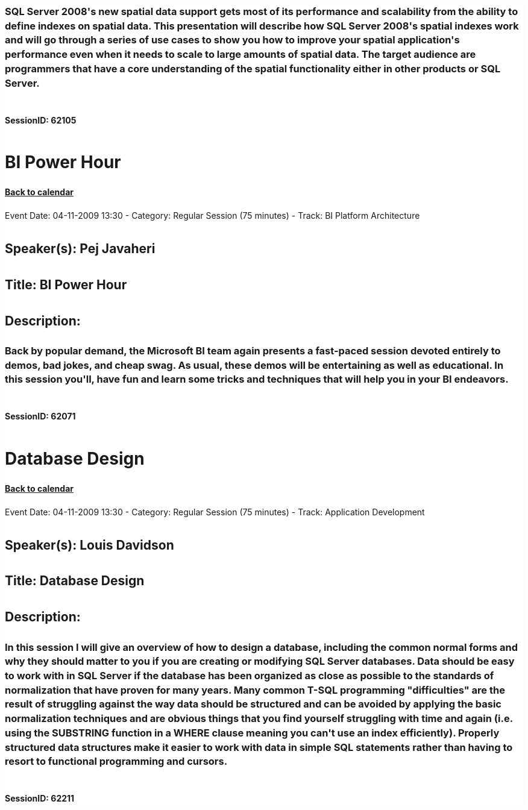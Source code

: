### SQL Server 2008's new spatial data support gets most of its performance and scalability from the ability to define indexes on spatial data. This presentation will describe how SQL Server 2008's spatial indexes work and will go through a series of use cases to show you how to improve your spatial application's performance even when it needs to scale to large amounts of spatial data. The target audience are programmers that have a core understanding of the spatial functionality either in other products or SQL Server.
# 
#### SessionID: 62105
# BI Power Hour
#### [Back to calendar](#id-727)
Event Date: 04-11-2009 13:30 - Category: Regular Session (75 minutes) - Track: BI Platform Architecture
## Speaker(s): Pej Javaheri
## Title: BI Power Hour
## Description:
### Back by popular demand, the Microsoft BI team again presents a fast-paced session devoted entirely to demos, bad jokes, and cheap swag. As usual, these demos will be entertaining as well as educational. In this session you'll, have fun and learn some tricks and techniques that will help you in your BI endeavors.
# 
#### SessionID: 62071
# Database Design
#### [Back to calendar](#id-727)
Event Date: 04-11-2009 13:30 - Category: Regular Session (75 minutes) - Track: Application Development
## Speaker(s): Louis Davidson
## Title: Database Design
## Description:
### In this session I will give an overview of how to design a database, including the common normal forms and why they should matter to you if you are creating or modifying SQL Server databases. Data should be easy to work with in SQL Server if the database has been organized as close as possible to the standards of normalization that have proven for many years. Many common T-SQL programming "difficulties" are the result of struggling against the way data should be structured and can be avoided by applying the basic normalization techniques and are obvious things that you find yourself struggling with time and again (i.e. using the SUBSTRING function in a WHERE clause meaning you can't use an index efficiently). Properly structured data structures make it easier to work with data in simple SQL statements rather than having to resort to functional programming and cursors.
# 
#### SessionID: 62211